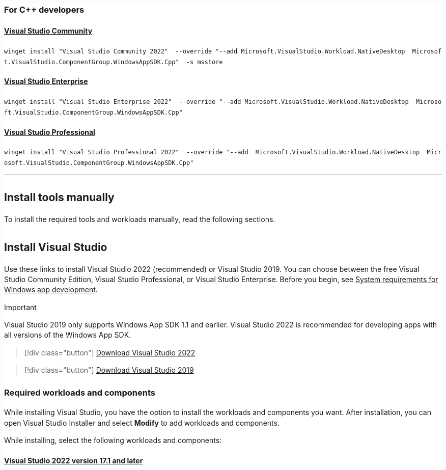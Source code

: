 
### For C++ developers

#### [Visual Studio Community](#tab/cpp-vs-community)

```console
winget install "Visual Studio Community 2022"  --override "--add Microsoft.VisualStudio.Workload.NativeDesktop  Microsoft.VisualStudio.ComponentGroup.WindowsAppSDK.Cpp"  -s msstore
```

#### [Visual Studio Enterprise](#tab/cpp-vs-enterprise)

```console
winget install "Visual Studio Enterprise 2022"  --override "--add Microsoft.VisualStudio.Workload.NativeDesktop  Microsoft.VisualStudio.ComponentGroup.WindowsAppSDK.Cpp"  
```

#### [Visual Studio Professional](#tab/cpp-vs-professional)

```console
winget install "Visual Studio Professional 2022"  --override "--add  Microsoft.VisualStudio.Workload.NativeDesktop  Microsoft.VisualStudio.ComponentGroup.WindowsAppSDK.Cpp" 
```

---

## Install tools manually

To install the required tools and workloads manually, read the following sections.
## Install Visual Studio

Use these links to install Visual Studio 2022 (recommended) or Visual Studio 2019. You can choose between the free Visual Studio Community Edition, Visual Studio Professional, or Visual Studio Enterprise. Before you begin, see [System requirements for Windows app development](system-requirements.md).

> [!IMPORTANT]
> Visual Studio 2019 only supports Windows App SDK 1.1 and earlier. Visual Studio 2022 is recommended for developing apps with all versions of the Windows App SDK.

> [!div class="button"]
> [Download Visual Studio 2022](/visualstudio/releases/2022/release-notes)

> [!div class="button"]
> [Download Visual Studio 2019](/visualstudio/releases/2019/release-notes)

### Required workloads and components

While installing Visual Studio, you have the option to install the workloads and components you want. After installation, you can open Visual Studio Installer and select **Modify** to add workloads and components.

While installing, select the following workloads and components:

#### [Visual Studio 2022 version 17.1 and later](#tab/vs-2022-17-1-a)

